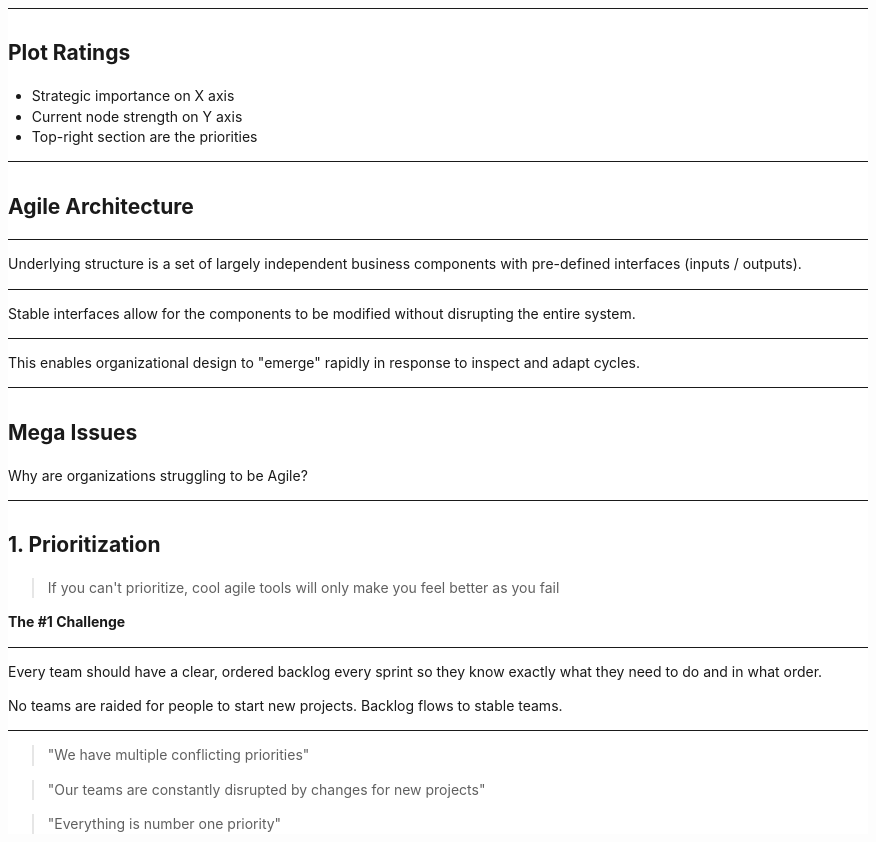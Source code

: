 ------

## Plot Ratings

* Strategic importance on X axis
* Current node strength on Y axis
* Top-right section are the priorities

---



## Agile Architecture

------

Underlying structure is a set of largely independent business components with pre-defined interfaces (inputs / outputs).

------

Stable interfaces allow for the components to be modified without disrupting the entire system.

------

This enables organizational design to "emerge" rapidly in response to inspect and adapt cycles. 

---



## Mega Issues

Why are organizations struggling to be Agile?

---

## 1. Prioritization

> If you can't prioritize, cool agile tools will only make you feel better as you fail

**The #1 Challenge**

------

Every team should have a clear, ordered backlog every sprint so they know exactly what they need to do and in what order.

No teams are raided for people to start new projects. Backlog flows to stable teams.

------

> "We have multiple conflicting priorities"

> "Our teams are constantly disrupted by changes for new projects"

> "Everything is number one priority"
